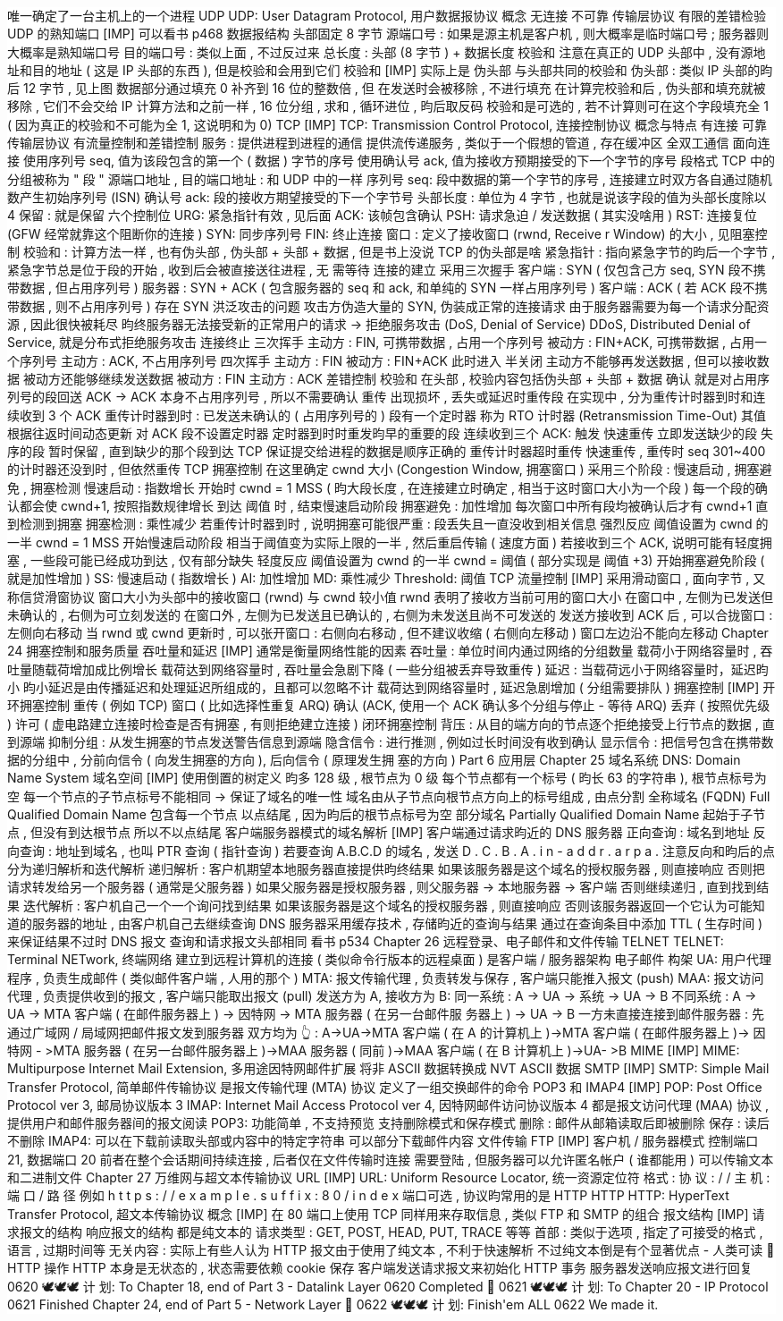 唯一确定了一台主机上的一个进程 UDP UDP: User Datagram Protocol, 用户数据报协议 概念 无连接 不可靠 传输层协议 有限的差错检验 UDP 的熟知端口 [IMP] 可以看书 p468 数据报结构 头部固定 8 字节 源端口号 : 如果是源主机是客户机 , 则大概率是临时端口号 ; 服务器则大概率是熟知端口号 目的端口号 : 类似上面 , 不过反过来 总长度 : 头部 (8 字节 ) + 数据长度 校验和 注意在真正的 UDP 头部中 , 没有源地址和目的地址 ( 这是 IP 头部的东西 ), 但是校验和会用到它们 校验和 [IMP] 实际上是 伪头部 与头部共同的校验和 伪头部 : 类似 IP 头部的昀后 12 字节 , 见上图 数据部分通过填充 0 补齐到 16 位的整数倍 , 但 在发送时会被移除 , 不进行填充 在计算完校验和后 , 伪头部和填充就被移除 , 它们不会交给 IP 计算方法和之前一样 , 16 位分组 , 求和 , 循环进位 , 昀后取反码 校验和是可选的 , 若不计算则可在这个字段填充全 1 ( 因为真正的校验和不可能为全 1, 这说明和为 0) TCP [IMP] TCP: Transmission Control Protocol, 连接控制协议 概念与特点 有连接 可靠 传输层协议 有流量控制和差错控制 服务 : 提供进程到进程的通信 提供流传递服务 , 类似于一个假想的管道 , 存在缓冲区 全双工通信 面向连接 使用序列号 seq, 值为该段包含的第一个 ( 数据 ) 字节的序号 使用确认号 ack, 值为接收方预期接受的下一个字节的序号 段格式 TCP 中的分组被称为 " 段 " 源端口地址 , 目的端口地址 : 和 UDP 中的一样 序列号 seq: 段中数据的第一个字节的序号 , 连接建立时双方各自通过随机数产生初始序列号 (ISN) 确认号 ack: 段的接收方期望接受的下一个字节号 头部长度 : 单位为 4 字节 , 也就是说该字段的值为头部长度除以 4 保留 : 就是保留 六个控制位 URG: 紧急指针有效 , 见后面 ACK: 该帧包含确认 PSH: 请求急迫 / 发送数据 ( 其实没啥用 ) RST: 连接复位 (GFW 经常就靠这个阻断你的连接 ) SYN: 同步序列号 FIN: 终止连接 窗口 : 定义了接收窗口 (rwnd, Receive r Window) 的大小 , 见阻塞控制 校验和 : 计算方法一样 , 也有伪头部 , 伪头部 + 头部 + 数据 , 但是书上没说 TCP 的伪头部是啥 紧急指针 : 指向紧急字节的昀后一个字节 , 紧急字节总是位于段的开始 , 收到后会被直接送往进程 , 无 需等待 连接的建立 采用三次握手 客户端 : SYN ( 仅包含己方 seq, SYN 段不携带数据 , 但占用序列号 ) 服务器 : SYN + ACK ( 包含服务器的 seq 和 ack, 和单纯的 SYN 一样占用序列号 ) 客户端 : ACK ( 若 ACK 段不携带数据 , 则不占用序列号 ) 存在 SYN 洪泛攻击的问题 攻击方伪造大量的 SYN, 伪装成正常的连接请求 由于服务器需要为每一个请求分配资源 , 因此很快被耗尽 昀终服务器无法接受新的正常用户的请求 -> 拒绝服务攻击 (DoS, Denial of Service) DDoS, Distributed Denial of Service, 就是分布式拒绝服务攻击 连接终止 三次挥手 主动方 : FIN, 可携带数据 , 占用一个序列号 被动方 : FIN+ACK, 可携带数据 , 占用一个序列号 主动方 : ACK, 不占用序列号 四次挥手 主动方 : FIN 被动方 : FIN+ACK 此时进入 半关闭 主动方不能够再发送数据 , 但可以接收数据 被动方还能够继续发送数据 被动方 : FIN 主动方 : ACK 差错控制 校验和 在头部 , 校验内容包括伪头部 + 头部 + 数据 确认 就是对占用序列号的段回送 ACK -> ACK 本身不占用序列号 , 所以不需要确认 重传 出现损坏 , 丢失或延迟时重传段 在实现中 , 分为重传计时器到时和连续收到 3 个 ACK 重传计时器到时 : 已发送未确认的 ( 占用序列号的 ) 段有一个定时器 称为 RTO 计时器 (Retransmission Time-Out) 其值根据往返时间动态更新 对 ACK 段不设置定时器 定时器到时时重发昀早的重要的段 连续收到三个 ACK: 触发 快速重传 立即发送缺少的段 失序的段 暂时保留 , 直到缺少的那个段到达 TCP 保证提交给进程的数据是顺序正确的 重传计时器超时重传 快速重传 , 重传时 seq 301~400 的计时器还没到时 , 但依然重传 TCP 拥塞控制 在这里确定 cwnd 大小 (Congestion Window, 拥塞窗口 ) 采用三个阶段 : 慢速启动 , 拥塞避免 , 拥塞检测 慢速启动 : 指数增长 开始时 cwnd = 1 MSS ( 昀大段长度 , 在连接建立时确定 , 相当于这时窗口大小为一个段 ) 每一个段的确认都会使 cwnd+1, 按照指数规律增长 到达 阈值 时 , 结束慢速启动阶段 拥塞避免 : 加性增加 每次窗口中所有段均被确认后才有 cwnd+1 直到检测到拥塞 拥塞检测 : 乘性减少 若重传计时器到时 , 说明拥塞可能很严重 : 段丢失且一直没收到相关信息 强烈反应 阈值设置为 cwnd 的一半 cwnd = 1 MSS 开始慢速启动阶段 相当于阈值变为实际上限的一半 , 然后重启传输 ( 速度方面 ) 若接收到三个 ACK, 说明可能有轻度拥塞 , 一些段可能已经成功到达 , 仅有部分缺失 轻度反应 阈值设置为 cwnd 的一半 cwnd = 阈值 ( 部分实现是 阈值 +3) 开始拥塞避免阶段 ( 就是加性增加 ) SS: 慢速启动 ( 指数增长 ) AI: 加性增加 MD: 乘性减少 Threshold: 阈值 TCP 流量控制 [IMP] 采用滑动窗口 , 面向字节 , 又称信贷滑窗协议 窗口大小为头部中的接收窗口 (rwnd) 与 cwnd 较小值 rwnd 表明了接收方当前可用的窗口大小 在窗口中 , 左侧为已发送但未确认的 , 右侧为可立刻发送的 在窗口外 , 左侧为已发送且已确认的 , 右侧为未发送且尚不可发送的 发送方接收到 ACK 后 , 可以合拢窗口 : 左侧向右移动 当 rwnd 或 cwnd 更新时 , 可以张开窗口 : 右侧向右移动 , 但不建议收缩 ( 右侧向左移动 ) 窗口左边沿不能向左移动 Chapter 24 拥塞控制和服务质量 吞吐量和延迟 [IMP] 通常是衡量网络性能的因素 吞吐量 : 单位时间内通过网络的分组数量 载荷小于网络容量时 , 吞吐量随载荷增加成比例增长 载荷达到网络容量时 , 吞吐量会急剧下降 ( 一些分组被丢弃导致重传 ) 延迟 : 当载荷远小于网络容量时，延迟昀小 昀小延迟是由传播延迟和处理延迟所组成的，且都可以忽略不计 载荷达到网络容量时 , 延迟急剧增加 ( 分组需要排队 ) 拥塞控制 [IMP] 开环拥塞控制 重传 ( 例如 TCP) 窗口 ( 比如选择性重复 ARQ) 确认 (ACK, 使用一个 ACK 确认多个分组与停止 - 等待 ARQ) 丢弃 ( 按照优先级 ) 许可 ( 虚电路建立连接时检查是否有拥塞 , 有则拒绝建立连接 ) 闭环拥塞控制 背压 : 从目的端方向的节点逐个拒绝接受上行节点的数据 , 直到源端 抑制分组 : 从发生拥塞的节点发送警告信息到源端 隐含信令 : 进行推测 , 例如过长时间没有收到确认 显示信令 : 把信号包含在携带数据的分组中 , 分前向信令 ( 向发生拥塞的方向 ), 后向信令 ( 原理发生拥 塞的方向 ) Part 6 应用层 Chapter 25 域名系统 DNS: Domain Name System 域名空间 [IMP] 使用倒置的树定义 昀多 128 级 , 根节点为 0 级 每个节点都有一个标号 ( 昀长 63 的字符串 ), 根节点标号为空 每一个节点的子节点标号不能相同 -> 保证了域名的唯一性 域名由从子节点向根节点方向上的标号组成 , 由点分割 全称域名 (FQDN) Full Qualified Domain Name 包含每一个节点 以点结尾 , 因为昀后的根节点标号为空 部分域名 Partially Qualified Domain Name 起始于子节点 , 但没有到达根节点 所以不以点结尾 客户端服务器模式的域名解析 [IMP] 客户端通过请求昀近的 DNS 服务器 正向查询 : 域名到地址 反向查询 : 地址到域名 , 也叫 PTR 查询 ( 指针查询 ) 若要查询 A.B.C.D 的域名 , 发送 D . C . B . A . i n - a d d r . a r p a . 注意反向和昀后的点 分为递归解析和迭代解析 递归解析 : 客户机期望本地服务器直接提供昀终结果 如果该服务器是这个域名的授权服务器 , 则直接响应 否则把请求转发给另一个服务器 ( 通常是父服务器 ) 如果父服务器是授权服务器 , 则父服务器 -> 本地服务器 -> 客户端 否则继续递归 , 直到找到结果 迭代解析 : 客户机自己一个一个询问找到结果 如果该服务器是这个域名的授权服务器 , 则直接响应 否则该服务器返回一个它认为可能知道的服务器的地址 , 由客户机自己去继续查询 DNS 服务器采用缓存技术 , 存储昀近的查询与结果 通过在查询条目中添加 TTL ( 生存时间 ) 来保证结果不过时 DNS 报文 查询和请求报文头部相同 看书 p534 Chapter 26 远程登录、电子邮件和文件传输 TELNET TELNET: Terminal NETwork, 终端网络 建立到远程计算机的连接 ( 类似命令行版本的远程桌面 ) 是客户端 / 服务器架构 电子邮件 构架 UA: 用户代理程序 , 负责生成邮件 ( 类似邮件客户端 , 人用的那个 ) MTA: 报文传输代理 , 负责转发与保存 , 客户端只能推入报文 (push) MAA: 报文访问代理 , 负责提供收到的报文 , 客户端只能取出报文 (pull) 发送方为 A, 接收方为 B: 同一系统 : A -> UA -> 系统 -> UA -> B 不同系统 : A -> UA -> MTA 客户端 ( 在邮件服务器上 ) -> 因特网 -> MTA 服务器 ( 在另一台邮件服 务器上 ) -> UA -> B 一方未直接连接到邮件服务器 : 先通过广域网 / 局域网把邮件报文发到服务器 双方均为 👆 : A->UA->MTA 客户端 ( 在 A 的计算机上 )->MTA 客户端 ( 在邮件服务器上 )-> 因特网 - >MTA 服务器 ( 在另一台邮件服务器上 )->MAA 服务器 ( 同前 )->MAA 客户端 ( 在 B 计算机上 )->UA- >B MIME [IMP] MIME: Multipurpose Internet Mail Extension, 多用途因特网邮件扩展 将非 ASCII 数据转换成 NVT ASCII 数据 SMTP [IMP] SMTP: Simple Mail Transfer Protocol, 简单邮件传输协议 是报文传输代理 (MTA) 协议 定义了一组交换邮件的命令 POP3 和 IMAP4 [IMP] POP: Post Office Protocol ver 3, 邮局协议版本 3 IMAP: Internet Mail Access Protocol ver 4, 因特网邮件访问协议版本 4 都是报文访问代理 (MAA) 协议 , 提供用户和邮件服务器间的报文阅读 POP3: 功能简单 , 不支持预览 支持删除模式和保存模式 删除 : 邮件从邮箱读取后即被删除 保存 : 读后不删除 IMAP4: 可以在下载前读取头部或内容中的特定字符串 可以部分下载邮件内容 文件传输 FTP [IMP] 客户机 / 服务器模式 控制端口 21, 数据端口 20 前者在整个会话期间持续连接 , 后者仅在文件传输时连接 需要登陆 , 但服务器可以允许匿名帐户 ( 谁都能用 ) 可以传输文本和二进制文件 Chapter 27 万维网与超文本传输协议 URL [IMP] URL: Uniform Resource Locator, 统一资源定位符 格式 : 协 议 : / / 主 机 : 端 口 / 路 径 例如 h t t p s : / / e x a m p l e . s u f f i x : 8 0 / i n d e x 端口可选 , 协议昀常用的是 HTTP HTTP HTTP: HyperText Transfer Protocol, 超文本传输协议 概念 [IMP] 在 80 端口上使用 TCP 同样用来存取信息 , 类似 FTP 和 SMTP 的组合 报文结构 [IMP] 请求报文的结构 响应报文的结构 都是纯文本的 请求类型 : GET, POST, HEAD, PUT, TRACE 等等 首部 : 类似于选项 , 指定了可接受的格式 , 语言 , 过期时间等 无关内容 : 实际上有些人认为 HTTP 报文由于使用了纯文本 , 不利于快速解析 不过纯文本倒是有个显著优点 - 人类可读 🐶 HTTP 操作 HTTP 本身是无状态的 , 状态需要依赖 cookie 保存 客户端发送请求报文来初始化 HTTP 事务 服务器发送响应报文进行回复 0620 🕊🕊🕊 计 划: To Chapter 18, end of Part 3 - Datalink Layer 0620 Completed 🍻 0621 🕊🕊🕊 计 划: To Chapter 20 - IP Protocol 0621 Finished Chapter 24, end of Part 5 - Network Layer 🍻 0622 🕊🕊🕊 计 划:
Finish'em ALL 0622 We made it.
